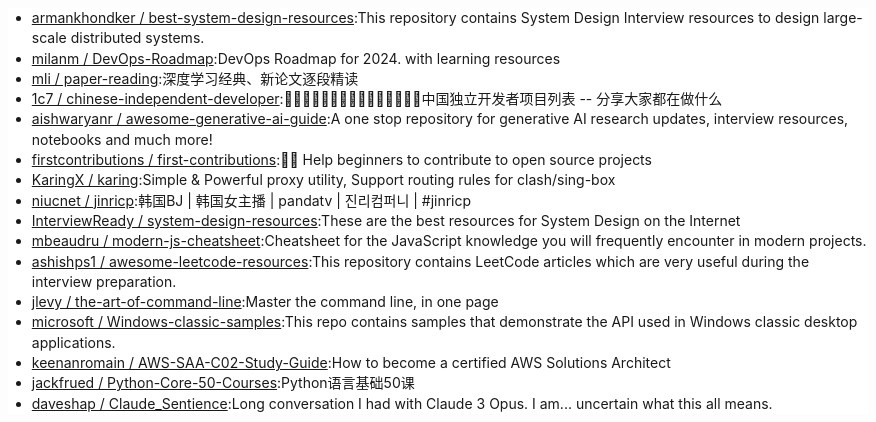 * [armankhondker / best-system-design-resources](https://github.com/armankhondker/best-system-design-resources):This repository contains System Design Interview resources to design large-scale distributed systems.
* [milanm / DevOps-Roadmap](https://github.com/milanm/DevOps-Roadmap):DevOps Roadmap for 2024. with learning resources
* [mli / paper-reading](https://github.com/mli/paper-reading):深度学习经典、新论文逐段精读
* [1c7 / chinese-independent-developer](https://github.com/1c7/chinese-independent-developer):👩🏿‍💻👨🏾‍💻👩🏼‍💻👨🏽‍💻👩🏻‍💻中国独立开发者项目列表 -- 分享大家都在做什么
* [aishwaryanr / awesome-generative-ai-guide](https://github.com/aishwaryanr/awesome-generative-ai-guide):A one stop repository for generative AI research updates, interview resources, notebooks and much more!
* [firstcontributions / first-contributions](https://github.com/firstcontributions/first-contributions):🚀✨ Help beginners to contribute to open source projects
* [KaringX / karing](https://github.com/KaringX/karing):Simple & Powerful proxy utility, Support routing rules for clash/sing-box
* [niucnet / jinricp](https://github.com/niucnet/jinricp):韩国BJ | 韩国女主播 | pandatv | 진리컴퍼니 | #jinricp
* [InterviewReady / system-design-resources](https://github.com/InterviewReady/system-design-resources):These are the best resources for System Design on the Internet
* [mbeaudru / modern-js-cheatsheet](https://github.com/mbeaudru/modern-js-cheatsheet):Cheatsheet for the JavaScript knowledge you will frequently encounter in modern projects.
* [ashishps1 / awesome-leetcode-resources](https://github.com/ashishps1/awesome-leetcode-resources):This repository contains LeetCode articles which are very useful during the interview preparation.
* [jlevy / the-art-of-command-line](https://github.com/jlevy/the-art-of-command-line):Master the command line, in one page
* [microsoft / Windows-classic-samples](https://github.com/microsoft/Windows-classic-samples):This repo contains samples that demonstrate the API used in Windows classic desktop applications.
* [keenanromain / AWS-SAA-C02-Study-Guide](https://github.com/keenanromain/AWS-SAA-C02-Study-Guide):How to become a certified AWS Solutions Architect
* [jackfrued / Python-Core-50-Courses](https://github.com/jackfrued/Python-Core-50-Courses):Python语言基础50课
* [daveshap / Claude_Sentience](https://github.com/daveshap/Claude_Sentience):Long conversation I had with Claude 3 Opus. I am... uncertain what this all means.

